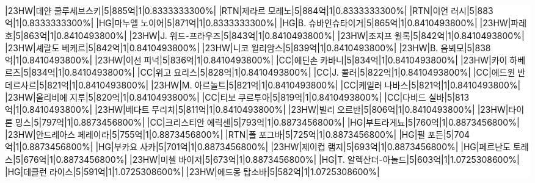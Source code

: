 |23HW|데얀 쿨루세브스키|5|885억|1|0.8333333300%|
|RTN|제라르 모레노|5|884억|1|0.8333333300%|
|RTN|이언 러시|5|883억|1|0.8333333300%|
|HG|마누엘 노이어|5|871억|1|0.8333333300%|
|HG|B. 슈바인슈타이거|5|865억|1|0.8410493800%|
|23HW|파레호|5|863억|1|0.8410493800%|
|23HW|J. 워드-프라우즈|5|843억|1|0.8410493800%|
|23HW|조지프 윌록|5|842억|1|0.8410493800%|
|23HW|셰랄도 베케르|5|842억|1|0.8410493800%|
|23HW|니코 윌리암스|5|839억|1|0.8410493800%|
|23HW|B. 음뵈모|5|838억|1|0.8410493800%|
|23HW|이선 피넉|5|836억|1|0.8410493800%|
|CC|에딘손 카바니|5|834억|1|0.8410493800%|
|23HW|카이 하베르츠|5|834억|1|0.8410493800%|
|CC|위고 요리스|5|828억|1|0.8410493800%|
|CC|J. 콜러|5|822억|1|0.8410493800%|
|CC|에드윈 반데르사르|5|821억|1|0.8410493800%|
|23HW|M. 아르놀트|5|821억|1|0.8410493800%|
|CC|케일러 나바스|5|821억|1|0.8410493800%|
|23HW|올리비에 지루|5|820억|1|0.8410493800%|
|CC|티보 쿠르투아|5|819억|1|0.8410493800%|
|CC|다비드 실바|5|813억|1|0.8410493800%|
|23HW|베다트 무리치|5|811억|1|0.8410493800%|
|23HW|빌리 오르반|5|806억|1|0.8410493800%|
|23HW|타이론 밍스|5|797억|1|0.8873456800%|
|CC|크리스티안 에릭센|5|793억|1|0.8873456800%|
|HG|부트라게뇨|5|760억|1|0.8873456800%|
|23HW|안드레아스 페레이라|5|755억|1|0.8873456800%|
|RTN|폴 포그바|5|725억|1|0.8873456800%|
|HG|필 포든|5|704억|1|0.8873456800%|
|HG|부카요 사카|5|701억|1|0.8873456800%|
|23HW|제이컵 램지|5|693억|1|0.8873456800%|
|HG|페르난도 토레스|5|676억|1|0.8873456800%|
|23HW|미첼 바이저|5|673억|1|0.8873456800%|
|HG|T. 알렉산더-아놀드|5|603억|1|1.0725308600%|
|HG|데클런 라이스|5|591억|1|1.0725308600%|
|23HW|에드몽 탑소바|5|582억|1|1.0725308600%|